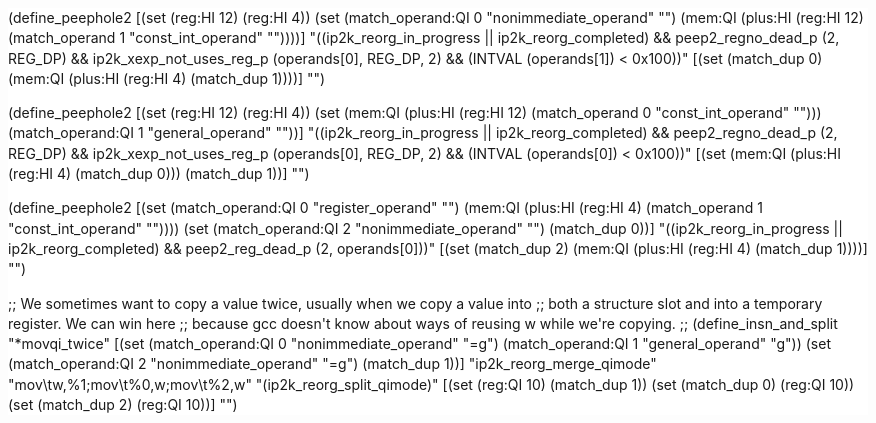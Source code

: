(define_peephole2
  [(set (reg:HI 12)
  	(reg:HI 4))
   (set (match_operand:QI 0 "nonimmediate_operand" "")
   	(mem:QI (plus:HI (reg:HI 12)
		         (match_operand 1 "const_int_operand" ""))))]
  "((ip2k_reorg_in_progress || ip2k_reorg_completed)
    && peep2_regno_dead_p (2, REG_DP)
    && ip2k_xexp_not_uses_reg_p (operands[0], REG_DP, 2)
    && (INTVAL (operands[1]) < 0x100))"
  [(set (match_dup 0)
	(mem:QI (plus:HI (reg:HI 4)
			 (match_dup 1))))]
  "")

(define_peephole2
  [(set (reg:HI 12)
  	(reg:HI 4))
   (set (mem:QI (plus:HI (reg:HI 12)
		         (match_operand 0 "const_int_operand" "")))
	(match_operand:QI 1 "general_operand" ""))]
  "((ip2k_reorg_in_progress || ip2k_reorg_completed)
    && peep2_regno_dead_p (2, REG_DP)
    && ip2k_xexp_not_uses_reg_p (operands[0], REG_DP, 2)
    && (INTVAL (operands[0]) < 0x100))"
  [(set (mem:QI (plus:HI (reg:HI 4)
			 (match_dup 0)))
	(match_dup 1))]
  "")

(define_peephole2
  [(set (match_operand:QI 0 "register_operand" "")
   	(mem:QI (plus:HI (reg:HI 4)
			 (match_operand 1 "const_int_operand" ""))))
   (set (match_operand:QI 2 "nonimmediate_operand" "")
        (match_dup 0))]
  "((ip2k_reorg_in_progress || ip2k_reorg_completed)
    && peep2_reg_dead_p (2, operands[0]))"
  [(set (match_dup 2)
	(mem:QI (plus:HI (reg:HI 4)
			 (match_dup 1))))]
  "")

;; We sometimes want to copy a value twice, usually when we copy a value into
;; both a structure slot and into a temporary register.  We can win here
;; because gcc doesn't know about ways of reusing w while we're copying.
;;
(define_insn_and_split "*movqi_twice"
  [(set (match_operand:QI 0 "nonimmediate_operand" "=g")
        (match_operand:QI 1 "general_operand"       "g"))
   (set (match_operand:QI 2 "nonimmediate_operand" "=g")
        (match_dup 1))]
  "ip2k_reorg_merge_qimode"
  "mov\\tw,%1\;mov\\t%0,w\;mov\\t%2,w"
  "(ip2k_reorg_split_qimode)"
  [(set (reg:QI 10) (match_dup 1))
   (set (match_dup 0) (reg:QI 10))
   (set (match_dup 2) (reg:QI 10))]
  "")
